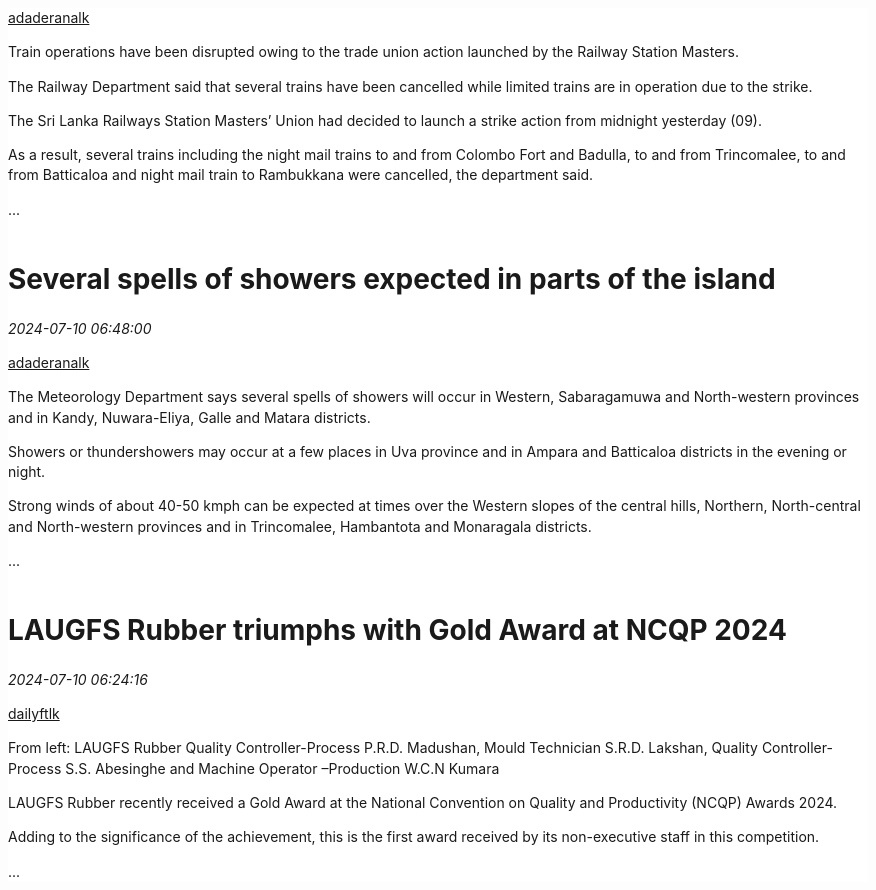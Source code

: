[adaderanalk](https://www.adaderana.lk/news/100408/several-trains-cancelled-due-to-strike)

Train operations have been disrupted owing to the trade union action launched by the Railway Station Masters.

The Railway Department said that several trains have been cancelled while limited trains are in operation due to the strike.

The Sri Lanka Railways Station Masters’ Union had decided to launch a strike action from midnight yesterday (09).

As a result, several trains including the night mail trains to and from Colombo Fort and Badulla, to and from Trincomalee, to and from Batticaloa and night mail train to Rambukkana were cancelled, the department said.

...



# Several spells of showers expected in parts of the island

*2024-07-10 06:48:00*

[adaderanalk](https://www.adaderana.lk/news/100407/several-spells-of-showers-expected-in-parts-of-the-island)

The Meteorology Department says several spells of showers will occur in Western, Sabaragamuwa and North-western provinces and in Kandy, Nuwara-Eliya, Galle and Matara districts.

Showers or thundershowers may occur at a few places in Uva province and in Ampara and Batticaloa districts in the evening or night.

Strong winds of about 40-50 kmph can be expected at times over the Western slopes of the central hills, Northern, North-central and North-western provinces and in Trincomalee, Hambantota and Monaragala districts.

...



# LAUGFS Rubber triumphs with Gold Award at NCQP 2024

*2024-07-10 06:24:16*

[dailyftlk](https://www.ft.lk/business/LAUGFS-Rubber-triumphs-with-Gold-Award-at-NCQP-2024/34-764071)

From left: LAUGFS Rubber Quality Controller-Process P.R.D. Madushan, Mould Technician S.R.D. Lakshan, Quality Controller-Process S.S. Abesinghe and Machine Operator –Production W.C.N Kumara

LAUGFS Rubber recently received a Gold Award at the National Convention on Quality and Productivity (NCQP) Awards 2024.

Adding to the significance of the achievement, this is the first award received by its non-executive staff in this competition.

...

